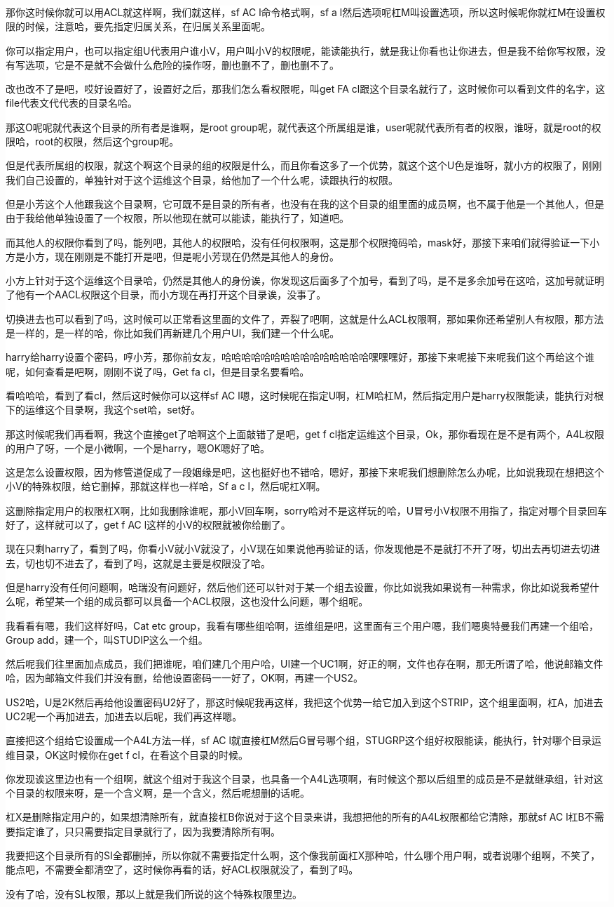 那你这时候你就可以用ACL就这样啊，我们就这样，sf AC l命令格式啊，sf a l然后选项呢杠M叫设置选项，所以这时候呢你就杠M在设置权限的时候，注意哈，要先指定归属关系，在归属关系里面呢。

你可以指定用户，也可以指定组U代表用户谁小V，用户叫小V的权限呢，能读能执行，就是我让你看也让你进去，但是我不给你写权限，没有写选项，它是不是就不会做什么危险的操作呀，删也删不了，删也删不了。

改也改不了是吧，哎好设置好了，设置好之后，那我们怎么看权限呢，叫get FA cl跟这个目录名就行了，这时候你可以看到文件的名字，这file代表文代代表的目录名哈。

那这O呢呢就代表这个目录的所有者是谁啊，是root group呢，就代表这个所属组是谁，user呢就代表所有者的权限，谁呀，就是root的权限哈，root的权限，然后这个group呢。

但是代表所属组的权限，就这个啊这个目录的组的权限是什么，而且你看这多了一个优势，就这个这个U色是谁呀，就小方的权限了，刚刚我们自己设置的，单独针对于这个运维这个目录，给他加了一个什么呢，读跟执行的权限。

但是小芳这个人他跟我这个目录啊，它可既不是目录的所有者，也没有在我的这个目录的组里面的成员啊，也不属于他是一个其他人，但是由于我给他单独设置了一个权限，所以他现在就可以能读，能执行了，知道吧。

而其他人的权限你看到了吗，能列吧，其他人的权限哈，没有任何权限啊，这是那个权限掩码哈，mask好，那接下来咱们就得验证一下小方是小方，现在刚刚是不能打开是吧，但是呢小芳现在仍然是其他人的身份。

小方上针对于这个运维这个目录哈，仍然是其他人的身份诶，你发现这后面多了个加号，看到了吗，是不是多余加号在这哈，这加号就证明了他有一个AACL权限这个目录，而小方现在再打开这个目录诶，没事了。

切换进去也可以看到了吗，这时候可以正常看这里面的文件了，弄裂了吧啊，这就是什么ACL权限啊，那如果你还希望别人有权限，那方法是一样的，是一样的哈，你比如我们再新建几个用户UI，我们建一个什么呢。

harry给harry设置个密码，哼小芳，那你前女友，哈哈哈哈哈哈哈哈哈哈哈哈哈哈哈嘿嘿嘿好，那接下来呢接下来呢我们这个再给这个谁呢，如何查看是吧啊，刚刚不说了吗，Get fa cl，但是目录名要看哈。

看哈哈哈，看到了看cl，然后这时候你可以这样sf AC l嗯，这时候呢在指定U啊，杠M哈杠M，然后指定用户是harry权限能读，能执行对根下的运维这个目录啊，我这个set哈，set好。

那这时候呢我们再看啊，我这个直接get了哈啊这个上面敲错了是吧，get f cl指定运维这个目录，Ok，那你看现在是不是有两个，A4L权限的用户了呀，一个是小微啊，一个是harry，嗯OK嗯好了哈。

这是怎么设置权限，因为修管道促成了一段姻缘是吧，这也挺好也不错哈，嗯好，那接下来呢我们想删除怎么办呢，比如说我现在想把这个小V的特殊权限，给它删掉，那就这样也一样哈，Sf a c l，然后呢杠X啊。

这删除指定用户的权限杠X啊，比如我删除谁呢，那小V回车啊，sorry哈对不是这样玩的哈，U冒号小V权限不用指了，指定对哪个目录回车好了，这样就可以了，get f AC l这样的小V的权限就被你给删了。

现在只剩harry了，看到了吗，你看小V就小V就没了，小V现在如果说他再验证的话，你发现他是不是就打不开了呀，切出去再切进去切进去，切也切不进去了，看到了吗，这就是主要是权限没了哈。

但是harry没有任何问题啊，哈瑞没有问题好，然后他们还可以针对于某一个组去设置，你比如说我如果说有一种需求，你比如说我希望什么呢，希望某一个组的成员都可以具备一个ACL权限，这也没什么问题，哪个组呢。

我看看有嗯，我们这样好吗，Cat etc group，我看有哪些组哈啊，运维组是吧，这里面有三个用户嗯，我们嗯奥特曼我们再建一个组哈，Group add，建一个，叫STUDIP这么一个组。

然后呢我们往里面加点成员，我们把谁呢，咱们建几个用户哈，UI建一个UC1啊，好正的啊，文件也存在啊，那无所谓了哈，他说邮箱文件哈，因为邮箱文件我们并没有删，给他设置密码一一好了，OK啊，再建一个US2。

US2哈，U是2K然后再给他设置密码U2好了，那这时候呢我再这样，我把这个优势一给它加入到这个STRIP，这个组里面啊，杠A，加进去UC2呢一个再加进去，加进去以后呢，我们再这样嗯。

直接把这个组给它设置成一个A4L方法一样，sf AC l就直接杠M然后G冒号哪个组，STUGRP这个组好权限能读，能执行，针对哪个目录运维目录，OK这时候你在get f cl，在看这个目录的时候。

你发现诶这里边也有一个组啊，就这个组对于我这个目录，也具备一个A4L选项啊，有时候这个那以后组里的成员是不是就继承组，针对这个目录的权限来呀，是一个含义啊，是一个含义，然后呢想删的话呢。

杠X是删除指定用户的，如果想清除所有，就直接杠B你说对于这个目录来讲，我想把他的所有的A4L权限都给它清除，那就sf AC l杠B不需要指定谁了，只只需要指定目录就行了，因为我要清除所有啊。

我要把这个目录所有的SI全都删掉，所以你就不需要指定什么啊，这个像我前面杠X那种哈，什么哪个用户啊，或者说哪个组啊，不笑了，能点吧，不需要全都清空了，这时候你再看的话，好ACL权限就没了，看到了吗。

没有了哈，没有SL权限，那以上就是我们所说的这个特殊权限里边。
